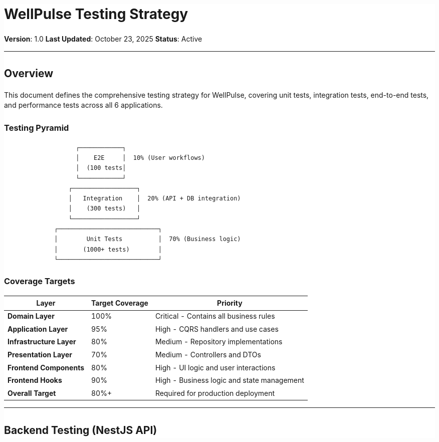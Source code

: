 # WellPulse Testing Strategy

**Version**: 1.0
**Last Updated**: October 23, 2025
**Status**: Active

---

## Overview

This document defines the comprehensive testing strategy for WellPulse, covering unit tests, integration tests, end-to-end tests, and performance tests across all 6 applications.

### Testing Pyramid

```
                    ┌────────────┐
                    │    E2E     │  10% (User workflows)
                    │  (100 tests│
                    └────────────┘
                  ┌──────────────────┐
                  │   Integration    │  20% (API + DB integration)
                  │    (300 tests)   │
                  └──────────────────┘
              ┌────────────────────────────┐
              │        Unit Tests          │  70% (Business logic)
              │       (1000+ tests)        │
              └────────────────────────────┘
```

### Coverage Targets

| Layer                    | Target Coverage | Priority                                   |
| ------------------------ | --------------- | ------------------------------------------ |
| **Domain Layer**         | 100%            | Critical - Contains all business rules     |
| **Application Layer**    | 95%             | High - CQRS handlers and use cases         |
| **Infrastructure Layer** | 80%             | Medium - Repository implementations        |
| **Presentation Layer**   | 70%             | Medium - Controllers and DTOs              |
| **Frontend Components**  | 80%             | High - UI logic and user interactions      |
| **Frontend Hooks**       | 90%             | High - Business logic and state management |
| **Overall Target**       | 80%+            | Required for production deployment         |

---

## Backend Testing (NestJS API)
